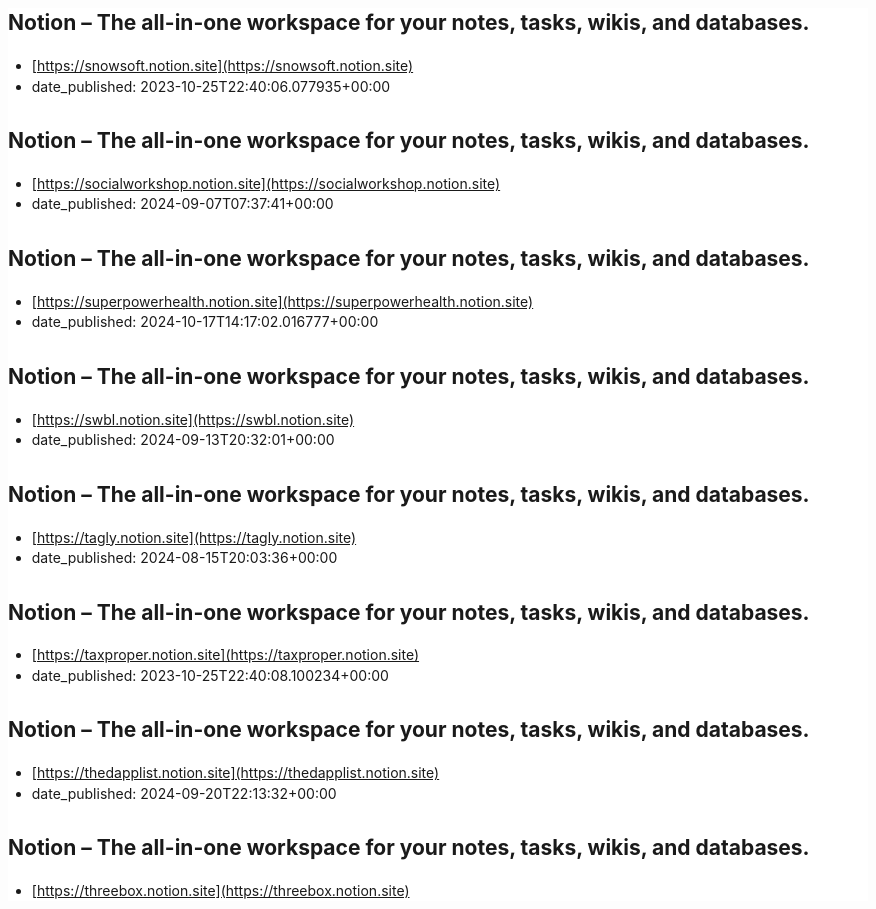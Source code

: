  ## Notion – The all-in-one workspace for your notes, tasks, wikis, and databases.
 - [https://snowsoft.notion.site](https://snowsoft.notion.site)
 - date_published: 2023-10-25T22:40:06.077935+00:00

 ## Notion – The all-in-one workspace for your notes, tasks, wikis, and databases.
 - [https://socialworkshop.notion.site](https://socialworkshop.notion.site)
 - date_published: 2024-09-07T07:37:41+00:00

 ## Notion – The all-in-one workspace for your notes, tasks, wikis, and databases.
 - [https://superpowerhealth.notion.site](https://superpowerhealth.notion.site)
 - date_published: 2024-10-17T14:17:02.016777+00:00

 ## Notion – The all-in-one workspace for your notes, tasks, wikis, and databases.
 - [https://swbl.notion.site](https://swbl.notion.site)
 - date_published: 2024-09-13T20:32:01+00:00

 ## Notion – The all-in-one workspace for your notes, tasks, wikis, and databases.
 - [https://tagly.notion.site](https://tagly.notion.site)
 - date_published: 2024-08-15T20:03:36+00:00

 ## Notion – The all-in-one workspace for your notes, tasks, wikis, and databases.
 - [https://taxproper.notion.site](https://taxproper.notion.site)
 - date_published: 2023-10-25T22:40:08.100234+00:00

 ## Notion – The all-in-one workspace for your notes, tasks, wikis, and databases.
 - [https://thedapplist.notion.site](https://thedapplist.notion.site)
 - date_published: 2024-09-20T22:13:32+00:00

 ## Notion – The all-in-one workspace for your notes, tasks, wikis, and databases.
 - [https://threebox.notion.site](https://threebox.notion.site)
